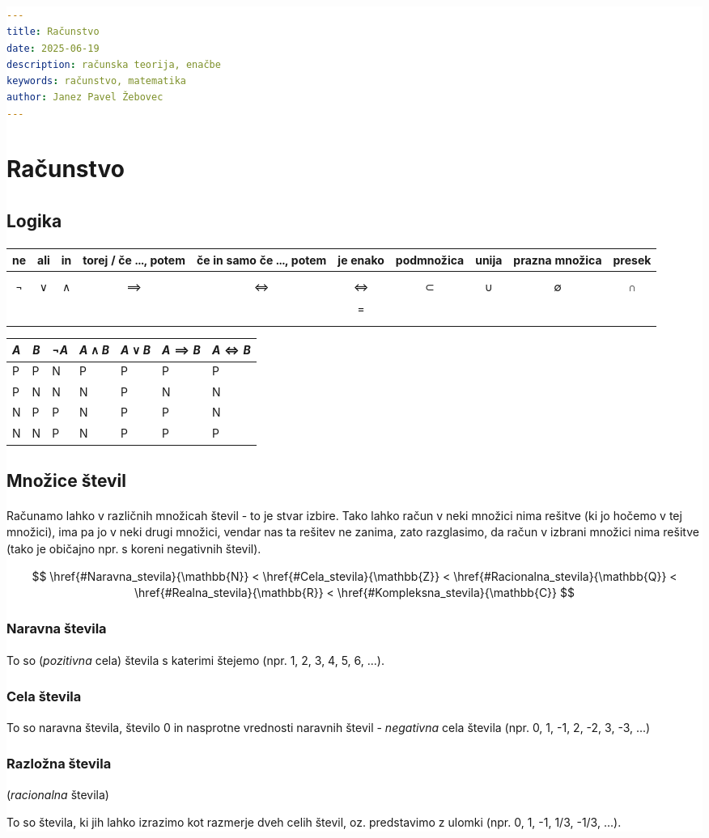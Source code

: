```yaml
---
title: Računstvo
date: 2025-06-19
description: računska teorija, enačbe
keywords: računstvo, matematika
author: Janez Pavel Žebovec
---
```


# Računstvo

## Logika

| ne | ali | in | torej / če ..., potem | če in samo če ..., potem | je enako | podmnožica | unija | prazna množica | presek |
| --- | --- | --- | --- | --- | --- | --- | --- | --- | --- |
| $$\neg$$ | $$\lor$$ | $$\land$$ | $$\implies$$ | $$\iff$$ | $$\Leftrightarrow$$ $$=$$ | $$\subset$$ | $$\cup$$ | $$\emptyset$$ | $$\cap$$ |

| $A$ | $B$ | $\neg A$ | $A \land B$ | $A \lor B$ | $A \implies B$ | $A \iff B$ |
| --- | --- | --- | --- | --- | --- | --- |
| P | P | N | P | P | P | P |
| P | N | N | N | P | N | N |
| N | P | P | N | P | P | N |
| N | N | P | N | P | P | P |

## Množice števil

Računamo lahko v različnih množicah števil - to je stvar izbire. Tako lahko račun v neki množici nima rešitve (ki jo hočemo v tej množici), ima pa jo v neki drugi množici, vendar nas ta rešitev ne zanima, zato razglasimo, da račun v izbrani množici nima rešitve (tako je običajno npr. s koreni negativnih števil).

$$ \href{#Naravna_stevila}{\mathbb{N}} < \href{#Cela_stevila}{\mathbb{Z}} < \href{#Racionalna_stevila}{\mathbb{Q}} < \href{#Realna_stevila}{\mathbb{R}} < \href{#Kompleksna_stevila}{\mathbb{C}} $$

### Naravna števila

To so (*pozitivna* cela) števila s katerimi štejemo (npr. 1, 2, 3, 4, 5, 6, ...).

### Cela števila

To so naravna števila, število 0 in nasprotne vrednosti naravnih števil - *negativna* cela števila (npr. 0, 1, -1, 2, -2, 3, -3, ...)

### Razložna števila
(*racionalna* števila)

To so števila, ki jih lahko izrazimo kot razmerje dveh celih števil, oz. predstavimo z ulomki (npr. 0, 1, -1, 1/3, -1/3, ...).
